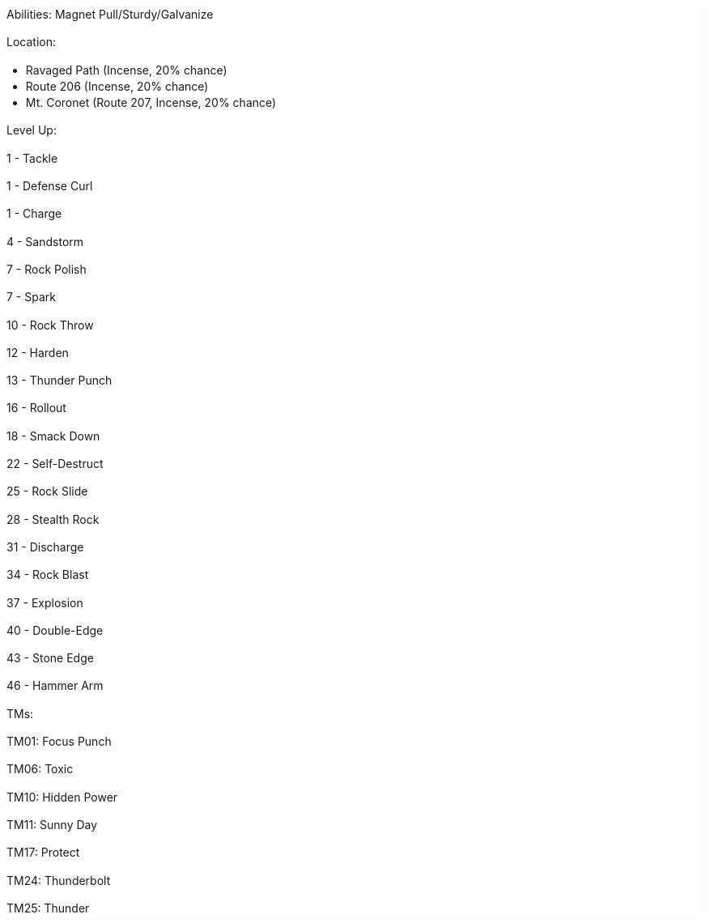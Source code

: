 Abilities: Magnet Pull/Sturdy/Galvanize

Location:

- Ravaged Path (Incense, 20% chance)
- Route 206 (Incense, 20% chance)
- Mt. Coronet (Route 207, Incense, 20% chance)

Level Up: 

1 - Tackle

1 - Defense Curl

1 - Charge

4 - Sandstorm

7 - Rock Polish

7 - Spark

10 - Rock Throw

12 - Harden

13 - Thunder Punch

16 - Rollout

18 - Smack Down

22 - Self-Destruct

25 - Rock Slide

28 - Stealth Rock

31 - Discharge

34 - Rock Blast

37 - Explosion

40 - Double-Edge

43 - Stone Edge

46 - Hammer Arm

TMs: 

TM01: Focus Punch

TM06: Toxic

TM10: Hidden Power

TM11: Sunny Day

TM17: Protect

TM24: Thunderbolt

TM25: Thunder
